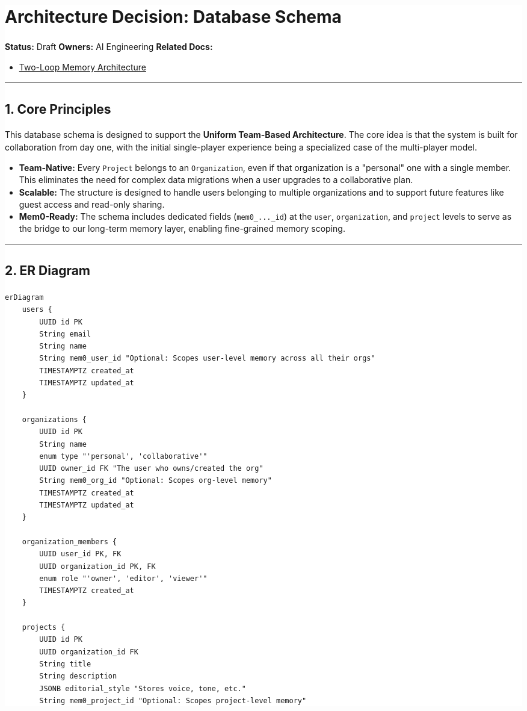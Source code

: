 # Architecture Decision: Database Schema

**Status:** Draft
**Owners:** AI Engineering
**Related Docs:**
- [Two-Loop Memory Architecture](mdc:04-two-loop-memory-architecture.md)

---

## 1. Core Principles

This database schema is designed to support the **Uniform Team-Based Architecture**. The core idea is that the system is built for collaboration from day one, with the initial single-player experience being a specialized case of the multi-player model.

- **Team-Native:** Every `Project` belongs to an `Organization`, even if that organization is a "personal" one with a single member. This eliminates the need for complex data migrations when a user upgrades to a collaborative plan.
- **Scalable:** The structure is designed to handle users belonging to multiple organizations and to support future features like guest access and read-only sharing.
- **Mem0-Ready:** The schema includes dedicated fields (`mem0_..._id`) at the `user`, `organization`, and `project` levels to serve as the bridge to our long-term memory layer, enabling fine-grained memory scoping.

---

## 2. ER Diagram

```mermaid
erDiagram
    users {
        UUID id PK
        String email
        String name
        String mem0_user_id "Optional: Scopes user-level memory across all their orgs"
        TIMESTAMPTZ created_at
        TIMESTAMPTZ updated_at
    }

    organizations {
        UUID id PK
        String name
        enum type "'personal', 'collaborative'"
        UUID owner_id FK "The user who owns/created the org"
        String mem0_org_id "Optional: Scopes org-level memory"
        TIMESTAMPTZ created_at
        TIMESTAMPTZ updated_at
    }

    organization_members {
        UUID user_id PK, FK
        UUID organization_id PK, FK
        enum role "'owner', 'editor', 'viewer'"
        TIMESTAMPTZ created_at
    }

    projects {
        UUID id PK
        UUID organization_id FK
        String title
        String description
        JSONB editorial_style "Stores voice, tone, etc."
        String mem0_project_id "Optional: Scopes project-level memory"
```